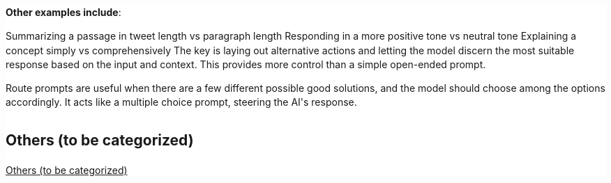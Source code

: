 **Other examples include**:

Summarizing a passage in tweet length vs paragraph length
Responding in a more positive tone vs neutral tone
Explaining a concept simply vs comprehensively
The key is laying out alternative actions and letting the model discern the most suitable response based on the input and context. This provides more control than a simple open-ended prompt.

Route prompts are useful when there are a few different possible good solutions, and the model should choose among the options accordingly. It acts like a multiple choice prompt, steering the AI's response.

## Others (to be categorized)

[Others (to be categorized)](./PROMPTS.md)
